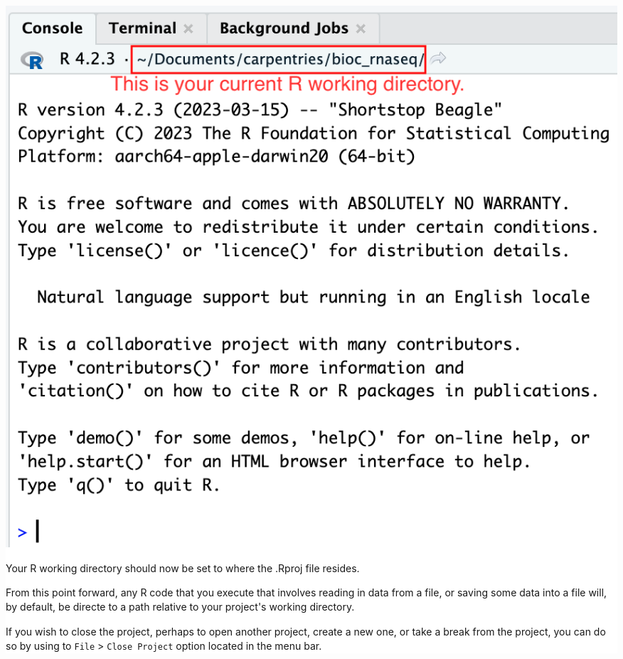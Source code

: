 <img src="fig/02_setup/rstudio_console.png" alt="Your R working directory should now be set to where the .Rproj file resides." width="1211" />
<p class="caption">Your R working directory should now be set to where the .Rproj file resides.</p>
</div>

From this point forward, any R code that you execute that involves reading in data from a file, or saving
some data into a file will, by default, be directe to a path relative to your project's working directory.

If you wish to close the project, perhaps to open another project, create a new one, or take a break
from the project, you can do so by using to `File` > `Close Project` option located in the menu bar.
